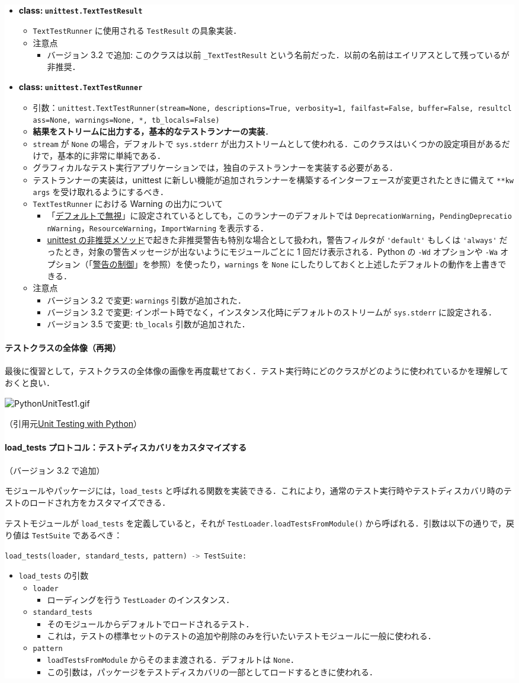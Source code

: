 - **class: `unittest.TextTestResult`**

  - `TextTestRunner` に使用される `TestResult` の具象実装．
  - 注意点
    - バージョン 3.2 で追加: このクラスは以前 `_TextTestResult` という名前だった．以前の名前はエイリアスとして残っているが非推奨．

- **class: `unittest.TextTestRunner`**
  - 引数：`unittest.TextTestRunner(stream=None, descriptions=True, verbosity=1, failfast=False, buffer=False, resultclass=None, warnings=None, *, tb_locals=False)`
  - **結果をストリームに出力する，基本的なテストランナーの実装**．
  - `stream` が `None` の場合，デフォルトで `sys.stderr` が出力ストリームとして使われる．このクラスはいくつかの設定項目があるだけで，基本的に非常に単純である．
  - グラフィカルなテスト実行アプリケーションでは，独自のテストランナーを実装する必要がある．
  - テストランナーの実装は，unittest に新しい機能が追加されランナーを構築するインターフェースが変更されたときに備えて `**kwargs` を受け取れるようにするべき．
  - `TextTestRunner` における Warning の出力について
    - 「[デフォルトで無視](https://docs.python.org/ja/3/library/warnings.html#warning-ignored)」に設定されているとしても，このランナーのデフォルトでは `DeprecationWarning`，`PendingDeprecationWarning`，`ResourceWarning`，`ImportWarning` を表示する．
    - [unittest の非推奨メソッド](https://docs.python.org/ja/3/library/unittest.html#deprecated-aliases)で起きた非推奨警告も特別な場合として扱われ，警告フィルタが `'default'` もしくは `'always'` だったとき，対象の警告メッセージが出ないようにモジュールごとに 1 回だけ表示される．Python の `-Wd` オプションや `-Wa` オプション（「[警告の制御](https://docs.python.org/ja/3/using/cmdline.html#using-on-warnings)」を参照）を使ったり，`warnings` を `None` にしたりしておくと上述したデフォルトの動作を上書きできる．
  - 注意点
    - バージョン 3.2 で変更: `warnings` 引数が追加された．
    - バージョン 3.2 で変更: インポート時でなく，インスタンス化時にデフォルトのストリームが `sys.stderr` に設定される．
    - バージョン 3.5 で変更: `tb_locals` 引数が追加された．

#### テストクラスの全体像（再掲）

最後に復習として，テストクラスの全体像の画像を再度載せておく．テスト実行時にどのクラスがどのように使われているかを理解しておくと良い．

![PythonUnitTest1.gif](./PythonUnitTest1.gif)

（引用元[Unit Testing with Python](https://www.drdobbs.com/testing/unit-testing-with-python/240165163)）

#### <a name="protocol">load_tests プロトコル：テストディスカバリをカスタマイズする</a>

（バージョン 3.2 で追加）

モジュールやパッケージには，`load_tests` と呼ばれる関数を実装できる．これにより，通常のテスト実行時やテストディスカバリ時のテストのロードされ方をカスタマイズできる．

テストモジュールが `load_tests` を定義していると，それが `TestLoader.loadTestsFromModule()` から呼ばれる．引数は以下の通りで，戻り値は `TestSuite` であるべき：

```python
load_tests(loader, standard_tests, pattern) -> TestSuite:
```

- `load_tests` の引数
  - `loader`
    - ローディングを行う `TestLoader` のインスタンス．
  - `standard_tests`
    - そのモジュールからデフォルトでロードされるテスト．
    - これは，テストの標準セットのテストの追加や削除のみを行いたいテストモジュールに一般に使われる．
  - `pattern`
    - `loadTestsFromModule` からそのまま渡される．デフォルトは `None`．
    - この引数は，パッケージをテストディスカバリの一部としてロードするときに使われる．

